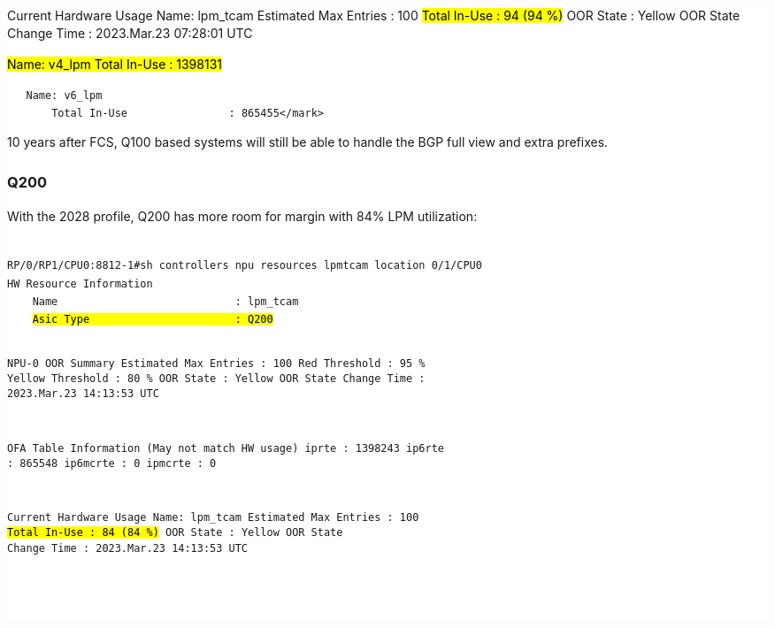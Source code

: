 Current Hardware Usage
    Name: lpm_tcam
        Estimated Max Entries       : 100
        <mark>Total In-Use                : 94       (94 %)</mark>
        OOR State                   : Yellow
        OOR State Change Time       : 2023.Mar.23 07:28:01 UTC


<mark>       Name: v4_lpm
           Total In-Use                : 1398131


       Name: v6_lpm
           Total In-Use                : 865455</mark>
</code>
</pre>
</div>

10 years after FCS, Q100 based systems will still be able to handle the BGP full view and extra prefixes.

### Q200

With the 2028 profile, Q200 has more room for margin with 84% LPM utilization:

<div class="highlighter-rouge">
<pre class="highlight">
<code>
RP/0/RP1/CPU0:8812-1#sh controllers npu resources lpmtcam location 0/1/CPU0
HW Resource Information
    Name                            : lpm_tcam
    <mark>Asic Type                       : Q200</mark>

NPU-0
OOR Summary
        Estimated Max Entries       : 100
        Red Threshold               : 95 %
        Yellow Threshold            : 80 %
        OOR State                   : Yellow
        OOR State Change Time       : 2023.Mar.23 14:13:53 UTC


OFA Table Information
(May not match HW usage)
        iprte                       : 1398243
        ip6rte                      : 865548
        ip6mcrte                    : 0
        ipmcrte                     : 0

Current Hardware Usage
    Name: lpm_tcam
        Estimated Max Entries       : 100
        <mark>Total In-Use                : 84       (84 %)</mark>
        OOR State                   : Yellow
        OOR State Change Time       : 2023.Mar.23 14:13:53 UTC
